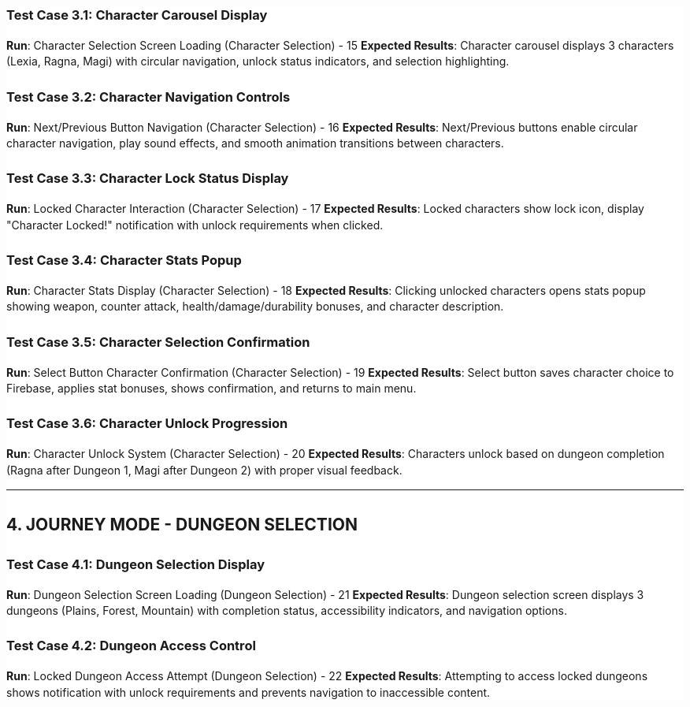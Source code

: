 ### Test Case 3.1: Character Carousel Display

**Run**: Character Selection Screen Loading (Character Selection) - 15
**Expected Results**: Character carousel displays 3 characters (Lexia, Ragna, Magi) with circular navigation, unlock status indicators, and selection highlighting.

### Test Case 3.2: Character Navigation Controls

**Run**: Next/Previous Button Navigation (Character Selection) - 16
**Expected Results**: Next/Previous buttons enable circular character navigation, play sound effects, and smooth animation transitions between characters.

### Test Case 3.3: Character Lock Status Display

**Run**: Locked Character Interaction (Character Selection) - 17
**Expected Results**: Locked characters show lock icon, display "Character Locked!" notification with unlock requirements when clicked.

### Test Case 3.4: Character Stats Popup

**Run**: Character Stats Display (Character Selection) - 18
**Expected Results**: Clicking unlocked characters opens stats popup showing weapon, counter attack, health/damage/durability bonuses, and character description.

### Test Case 3.5: Character Selection Confirmation

**Run**: Select Button Character Confirmation (Character Selection) - 19
**Expected Results**: Select button saves character choice to Firebase, applies stat bonuses, shows confirmation, and returns to main menu.

### Test Case 3.6: Character Unlock Progression

**Run**: Character Unlock System (Character Selection) - 20
**Expected Results**: Characters unlock based on dungeon completion (Ragna after Dungeon 1, Magi after Dungeon 2) with proper visual feedback.

---

## 4. JOURNEY MODE - DUNGEON SELECTION

### Test Case 4.1: Dungeon Selection Display

**Run**: Dungeon Selection Screen Loading (Dungeon Selection) - 21
**Expected Results**: Dungeon selection screen displays 3 dungeons (Plains, Forest, Mountain) with completion status, accessibility indicators, and navigation options.

### Test Case 4.2: Dungeon Access Control

**Run**: Locked Dungeon Access Attempt (Dungeon Selection) - 22
**Expected Results**: Attempting to access locked dungeons shows notification with unlock requirements and prevents navigation to inaccessible content.
